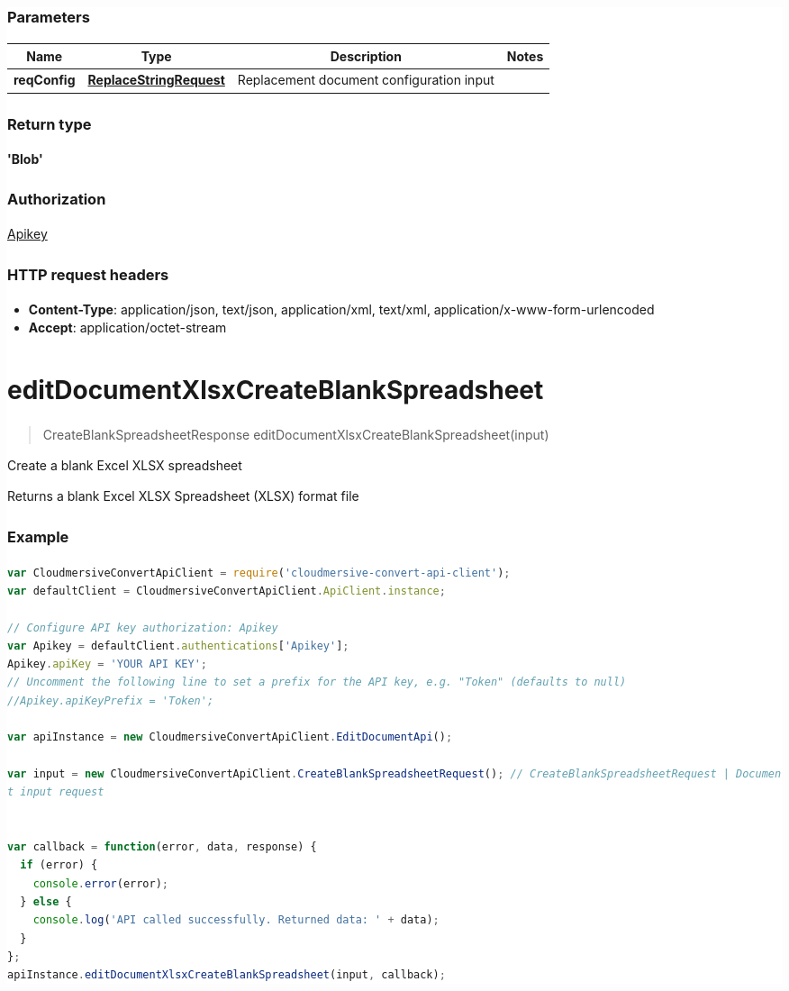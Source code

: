 ### Parameters

Name | Type | Description  | Notes
------------- | ------------- | ------------- | -------------
 **reqConfig** | [**ReplaceStringRequest**](ReplaceStringRequest.md)| Replacement document configuration input | 

### Return type

**&#39;Blob&#39;**

### Authorization

[Apikey](../README.md#Apikey)

### HTTP request headers

 - **Content-Type**: application/json, text/json, application/xml, text/xml, application/x-www-form-urlencoded
 - **Accept**: application/octet-stream

<a name="editDocumentXlsxCreateBlankSpreadsheet"></a>
# **editDocumentXlsxCreateBlankSpreadsheet**
> CreateBlankSpreadsheetResponse editDocumentXlsxCreateBlankSpreadsheet(input)

Create a blank Excel XLSX spreadsheet

Returns a blank Excel XLSX Spreadsheet (XLSX) format file

### Example
```javascript
var CloudmersiveConvertApiClient = require('cloudmersive-convert-api-client');
var defaultClient = CloudmersiveConvertApiClient.ApiClient.instance;

// Configure API key authorization: Apikey
var Apikey = defaultClient.authentications['Apikey'];
Apikey.apiKey = 'YOUR API KEY';
// Uncomment the following line to set a prefix for the API key, e.g. "Token" (defaults to null)
//Apikey.apiKeyPrefix = 'Token';

var apiInstance = new CloudmersiveConvertApiClient.EditDocumentApi();

var input = new CloudmersiveConvertApiClient.CreateBlankSpreadsheetRequest(); // CreateBlankSpreadsheetRequest | Document input request


var callback = function(error, data, response) {
  if (error) {
    console.error(error);
  } else {
    console.log('API called successfully. Returned data: ' + data);
  }
};
apiInstance.editDocumentXlsxCreateBlankSpreadsheet(input, callback);
```
